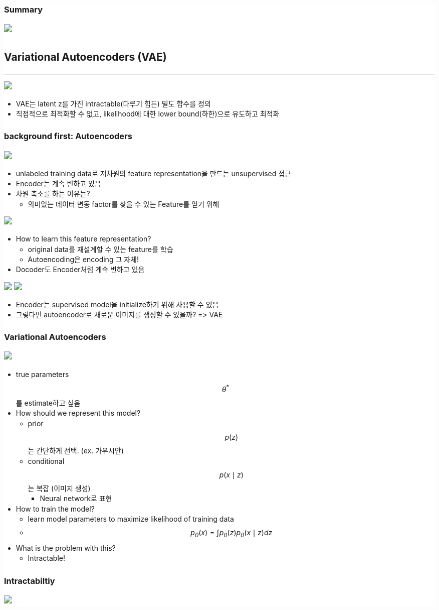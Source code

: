 ### Summary
<img src="https://www.dropbox.com/s/swi2wiyzc8zwz9v/%EC%8A%A4%ED%81%AC%EB%A6%B0%EC%83%B7%202018-06-10%2011.05.00.png?raw=1">


## Variational Autoencoders (VAE)
---

<img src="https://www.dropbox.com/s/cg0673i8cayx62g/%EC%8A%A4%ED%81%AC%EB%A6%B0%EC%83%B7%202018-06-10%2011.14.03.png?raw=1">

- VAE는 latent z를 가진 intractable(다루기 힘든) 밀도 함수를 정의
- 직접적으로 최적화할 수 없고, likelihood에 대한 lower bound(하한)으로 유도하고 최적화	
	
### background first: Autoencoders
<img src="https://www.dropbox.com/s/tpnoz2r1qvyhl9e/%EC%8A%A4%ED%81%AC%EB%A6%B0%EC%83%B7%202018-06-10%2011.18.00.png?raw=1">

- unlabeled training data로 저차원의 feature representation을 만드는 unsupervised 접근
- Encoder는 계속 변하고 있음
- 차원 축소를 하는 이유는?
	- 의미있는 데이터 변동 factor를 찾을 수 있는 Feature를 얻기 위해

<img src="https://www.dropbox.com/s/wkhxy57nxgx5gca/%EC%8A%A4%ED%81%AC%EB%A6%B0%EC%83%B7%202018-06-10%2011.23.21.png?raw=1">

- How to learn this feature representation?
	- original data를 재설계할 수 있는 feature를 학습
	- Autoencoding은 encoding 그 자체!
- Docoder도 Encoder처럼 계속 변하고 있음

<img src="https://www.dropbox.com/s/npg2xnhb81t645u/%EC%8A%A4%ED%81%AC%EB%A6%B0%EC%83%B7%202018-06-10%2011.25.52.png?raw=1">

<img src="https://www.dropbox.com/s/iuivz189dggea8x/%EC%8A%A4%ED%81%AC%EB%A6%B0%EC%83%B7%202018-06-10%2011.27.19.png?raw=1">

- Encoder는 supervised model을 initialize하기 위해 사용할 수 있음
- 그렇다면 autoencoder로 새로운 이미지를 생성할 수 있을까? => VAE

### Variational Autoencoders
<img src="https://www.dropbox.com/s/oc79eu8lxpyv860/%EC%8A%A4%ED%81%AC%EB%A6%B0%EC%83%B7%202018-06-10%2011.30.22.png?raw=1">

- true parameters $$\theta^*$$를 estimate하고 싶음
- How should we represent this model?
	- prior $$p(z)$$는 간단하게 선택. (ex. 가우시안)
	- conditional $$p(x\mid z)$$는 복잡 (이미지 생성)
		- Neural network로 표현
- How to train the model?
	- learn model parameters to maximize likelihood of training data
	- $$p_{\theta}(x) = \int p_{\theta}(z)p_{\theta}(x\mid z)dz$$  
- What is the problem with this?
	- Intractable!

### Intractabiltiy
<img src="https://www.dropbox.com/s/q6dycmy8lg8anmd/%EC%8A%A4%ED%81%AC%EB%A6%B0%EC%83%B7%202018-06-10%2011.44.41.png?raw=1">
